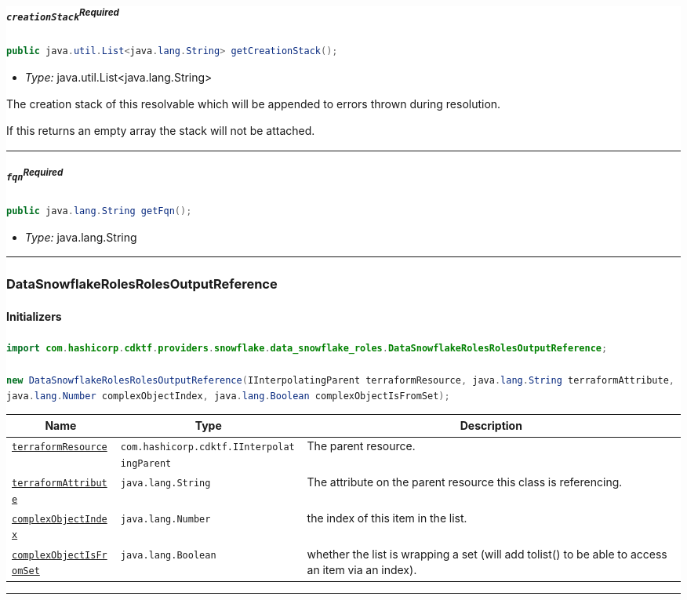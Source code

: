 
##### `creationStack`<sup>Required</sup> <a name="creationStack" id="@cdktf/provider-snowflake.dataSnowflakeRoles.DataSnowflakeRolesRolesList.property.creationStack"></a>

```java
public java.util.List<java.lang.String> getCreationStack();
```

- *Type:* java.util.List<java.lang.String>

The creation stack of this resolvable which will be appended to errors thrown during resolution.

If this returns an empty array the stack will not be attached.

---

##### `fqn`<sup>Required</sup> <a name="fqn" id="@cdktf/provider-snowflake.dataSnowflakeRoles.DataSnowflakeRolesRolesList.property.fqn"></a>

```java
public java.lang.String getFqn();
```

- *Type:* java.lang.String

---


### DataSnowflakeRolesRolesOutputReference <a name="DataSnowflakeRolesRolesOutputReference" id="@cdktf/provider-snowflake.dataSnowflakeRoles.DataSnowflakeRolesRolesOutputReference"></a>

#### Initializers <a name="Initializers" id="@cdktf/provider-snowflake.dataSnowflakeRoles.DataSnowflakeRolesRolesOutputReference.Initializer"></a>

```java
import com.hashicorp.cdktf.providers.snowflake.data_snowflake_roles.DataSnowflakeRolesRolesOutputReference;

new DataSnowflakeRolesRolesOutputReference(IInterpolatingParent terraformResource, java.lang.String terraformAttribute, java.lang.Number complexObjectIndex, java.lang.Boolean complexObjectIsFromSet);
```

| **Name** | **Type** | **Description** |
| --- | --- | --- |
| <code><a href="#@cdktf/provider-snowflake.dataSnowflakeRoles.DataSnowflakeRolesRolesOutputReference.Initializer.parameter.terraformResource">terraformResource</a></code> | <code>com.hashicorp.cdktf.IInterpolatingParent</code> | The parent resource. |
| <code><a href="#@cdktf/provider-snowflake.dataSnowflakeRoles.DataSnowflakeRolesRolesOutputReference.Initializer.parameter.terraformAttribute">terraformAttribute</a></code> | <code>java.lang.String</code> | The attribute on the parent resource this class is referencing. |
| <code><a href="#@cdktf/provider-snowflake.dataSnowflakeRoles.DataSnowflakeRolesRolesOutputReference.Initializer.parameter.complexObjectIndex">complexObjectIndex</a></code> | <code>java.lang.Number</code> | the index of this item in the list. |
| <code><a href="#@cdktf/provider-snowflake.dataSnowflakeRoles.DataSnowflakeRolesRolesOutputReference.Initializer.parameter.complexObjectIsFromSet">complexObjectIsFromSet</a></code> | <code>java.lang.Boolean</code> | whether the list is wrapping a set (will add tolist() to be able to access an item via an index). |

---
